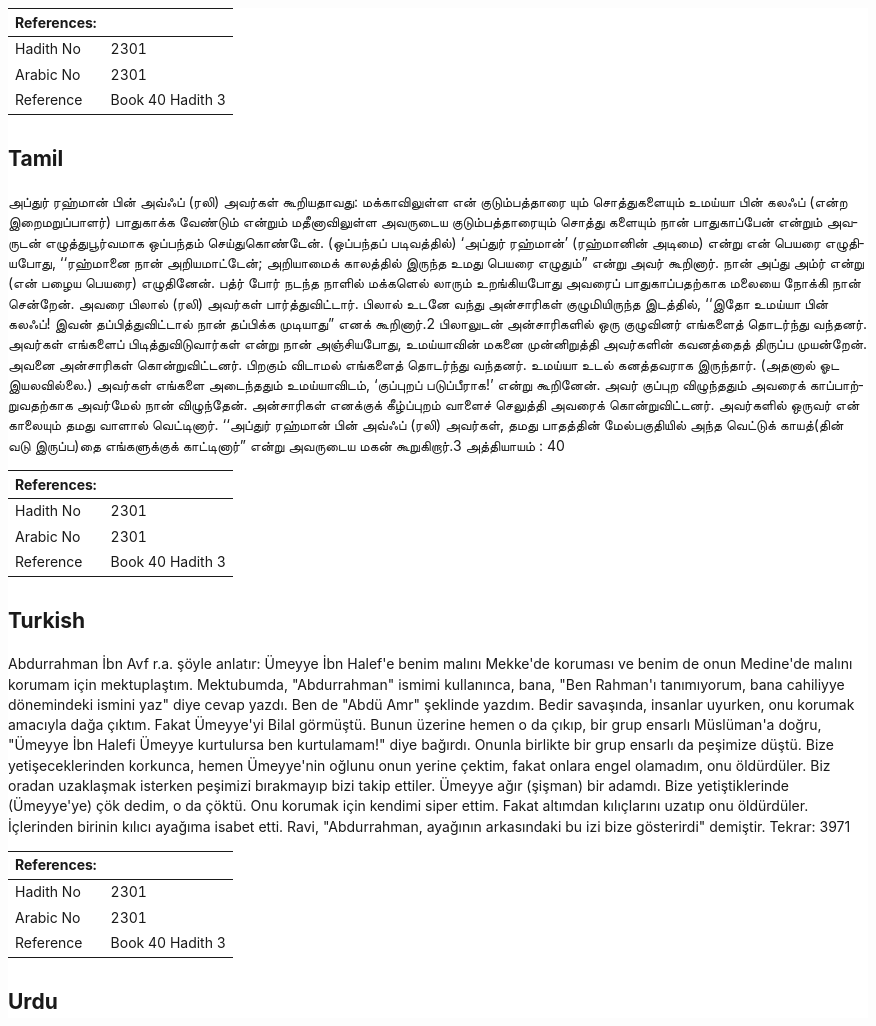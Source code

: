 <div style={{backgroundColor:'#f8f9fa',padding:20, marginBottom: 10}}><table> <thead> <tr> <th>References:</th> <th></th> </tr> </thead> <tbody><tr><td>Hadith No</td><td>2301</td></tr><tr><td>Arabic No</td><td>2301</td></tr><tr><td>Reference</td><td>Book 40 Hadith 3</td></tr></tbody></table></div>

## Tamil


<div dir="ltr" lang="ta" style={{fontSize:'larger',backgroundColor:'#f8f9fa',padding:20}}>
அப்துர் ரஹ்மான் பின் அவ்ஃப் (ரலி) அவர்கள் கூறியதாவது: மக்காவிலுள்ள என் குடும்பத்தாரை யும் சொத்துகளையும் உமய்யா பின் கலஃப் (என்ற இறைமறுப்பாளர்) பாதுகாக்க வேண்டும் என்றும் மதீனாவிலுள்ள அவருடைய குடும்பத்தாரையும் சொத்து களையும் நான் பாதுகாப்பேன் என்றும் அவருடன் எழுத்துபூர்வமாக ஒப்பந்தம் செய்துகொண்டேன். (ஒப்பந்தப் படிவத்தில்) ‘அப்துர் ரஹ்மான்’ (ரஹ்மானின் அடிமை) என்று என் பெயரை எழுதியபோது, ‘‘ரஹ்மானை நான் அறியமாட்டேன்; அறியாமைக் காலத்தில் இருந்த உமது பெயரை எழுதும்” என்று அவர் கூறினார். நான் அப்து அம்ர் என்று (என் பழைய பெயரை) எழுதினேன். பத்ர் போர் நடந்த நாளில் மக்களெல் லாரும் உறங்கியபோது அவரைப் பாதுகாப்பதற்காக மலையை நோக்கி நான் சென்றேன். அவரை பிலால் (ரலி) அவர்கள் பார்த்துவிட்டார். பிலால் உடனே வந்து அன்சாரிகள் குழுமியிருந்த இடத்தில், ‘‘இதோ உமய்யா பின் கலஃப்! இவன் தப்பித்துவிட்டால் நான் தப்பிக்க முடியாது” எனக் கூறினார்.2 பிலாலுடன் அன்சாரிகளில் ஒரு குழுவினர் எங்களைத் தொடர்ந்து வந்தனர். அவர்கள் எங்களைப் பிடித்துவிடுவார்கள் என்று நான் அஞ்சியபோது, உமய்யாவின் மகனை முன்னிறுத்தி அவர்களின் கவனத்தைத் திருப்ப முயன்றேன். அவனை அன்சாரிகள் கொன்றுவிட்டனர். பிறகும் விடாமல் எங்களைத் தொடர்ந்து வந்தனர். உமய்யா உடல் கனத்தவராக இருந்தார். (அதனால் ஓட இயலவில்லை.) அவர்கள் எங்களை அடைந்ததும் உமய்யாவிடம், ‘குப்புறப் படுப்பீராக!’ என்று கூறினேன். அவர் குப்புற விழுந்ததும் அவரைக் காப்பாற்றுவதற்காக அவர்மேல் நான் விழுந்தேன். அன்சாரிகள் எனக்குக் கீழ்ப்புறம் வாளைச் செலுத்தி அவரைக் கொன்றுவிட்டனர். அவர்களில் ஒருவர் என் காலையும் தமது வாளால் வெட்டினார். ‘‘அப்துர் ரஹ்மான் பின் அவ்ஃப் (ரலி) அவர்கள், தமது பாதத்தின் மேல்பகுதியில் அந்த வெட்டுக் காயத்(தின் வடு இருப்ப)தை எங்களுக்குக் காட்டினார்” என்று அவருடைய மகன் கூறுகிறார்.3 அத்தியாயம் : 40
</div>
<div style={{backgroundColor:'#f8f9fa',padding:20, marginBottom: 10}}><table> <thead> <tr> <th>References:</th> <th></th> </tr> </thead> <tbody><tr><td>Hadith No</td><td>2301</td></tr><tr><td>Arabic No</td><td>2301</td></tr><tr><td>Reference</td><td>Book 40 Hadith 3</td></tr></tbody></table></div>

## Turkish


<div dir="ltr" lang="tr" style={{fontSize:'larger',backgroundColor:'#f8f9fa',padding:20}}>
Abdurrahman İbn Avf r.a. şöyle anlatır: Ümeyye İbn Halef'e benim malını Mekke'de koruması ve benim de onun Medine'de malını korumam için mektuplaştım. Mektubumda, "Abdurrahman" ismimi kullanınca, bana, "Ben Rahman'ı tanımıyorum, bana cahiliyye dönemindeki ismini yaz" diye cevap yazdı. Ben de "Abdü Amr" şeklinde yazdım. Bedir savaşında, insanlar uyurken, onu korumak amacıyla dağa çıktım. Fakat Ümeyye'yi Bilal görmüştü. Bunun üzerine hemen o da çıkıp, bir grup ensarlı Müslüman'a doğru, "Ümeyye İbn Halefi Ümeyye kurtulursa ben kurtulamam!" diye bağırdı. Onunla birlikte bir grup ensarlı da peşimize düştü. Bize yetişeceklerinden korkunca, hemen Ümeyye'nin oğlunu onun yerine çektim, fakat onlara engel olamadım, onu öldürdüler. Biz oradan uzaklaşmak isterken peşimizi bırakmayıp bizi takip ettiler. Ümeyye ağır (şişman) bir adamdı. Bize yetiştiklerinde (Ümeyye'ye) çök dedim, o da çöktü. Onu korumak için kendimi siper ettim. Fakat altımdan kılıçlarını uzatıp onu öldürdüler. İçlerinden birinin kılıcı ayağıma isabet etti. Ravi, "Abdurrahman, ayağının arkasındaki bu izi bize gösterirdi" demiştir. Tekrar: 3971
</div>
<div style={{backgroundColor:'#f8f9fa',padding:20, marginBottom: 10}}><table> <thead> <tr> <th>References:</th> <th></th> </tr> </thead> <tbody><tr><td>Hadith No</td><td>2301</td></tr><tr><td>Arabic No</td><td>2301</td></tr><tr><td>Reference</td><td>Book 40 Hadith 3</td></tr></tbody></table></div>

## Urdu
